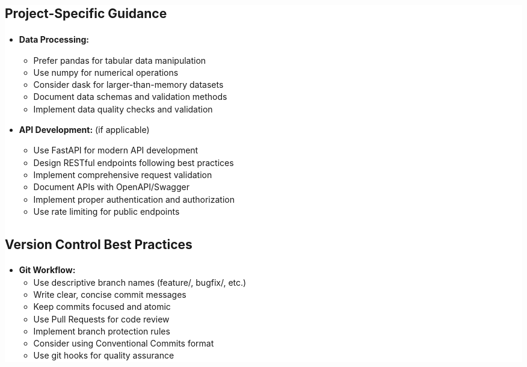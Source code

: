 ## Project-Specific Guidance

* **Data Processing:**
  * Prefer pandas for tabular data manipulation
  * Use numpy for numerical operations
  * Consider dask for larger-than-memory datasets
  * Document data schemas and validation methods
  * Implement data quality checks and validation

* **API Development:** (if applicable)
  * Use FastAPI for modern API development
  * Design RESTful endpoints following best practices
  * Implement comprehensive request validation
  * Document APIs with OpenAPI/Swagger
  * Implement proper authentication and authorization
  * Use rate limiting for public endpoints

## Version Control Best Practices

* **Git Workflow:**
  * Use descriptive branch names (feature/, bugfix/, etc.)
  * Write clear, concise commit messages
  * Keep commits focused and atomic
  * Use Pull Requests for code review
  * Implement branch protection rules
  * Consider using Conventional Commits format
  * Use git hooks for quality assurance